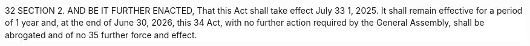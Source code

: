 32 SECTION 2. AND BE IT FURTHER ENACTED, That this Act shall take effect July
33 1, 2025. It shall remain effective for a period of 1 year and, at the end of June 30, 2026, this
34 Act, with no further action required by the General Assembly, shall be abrogated and of no
35 further force and effect.
